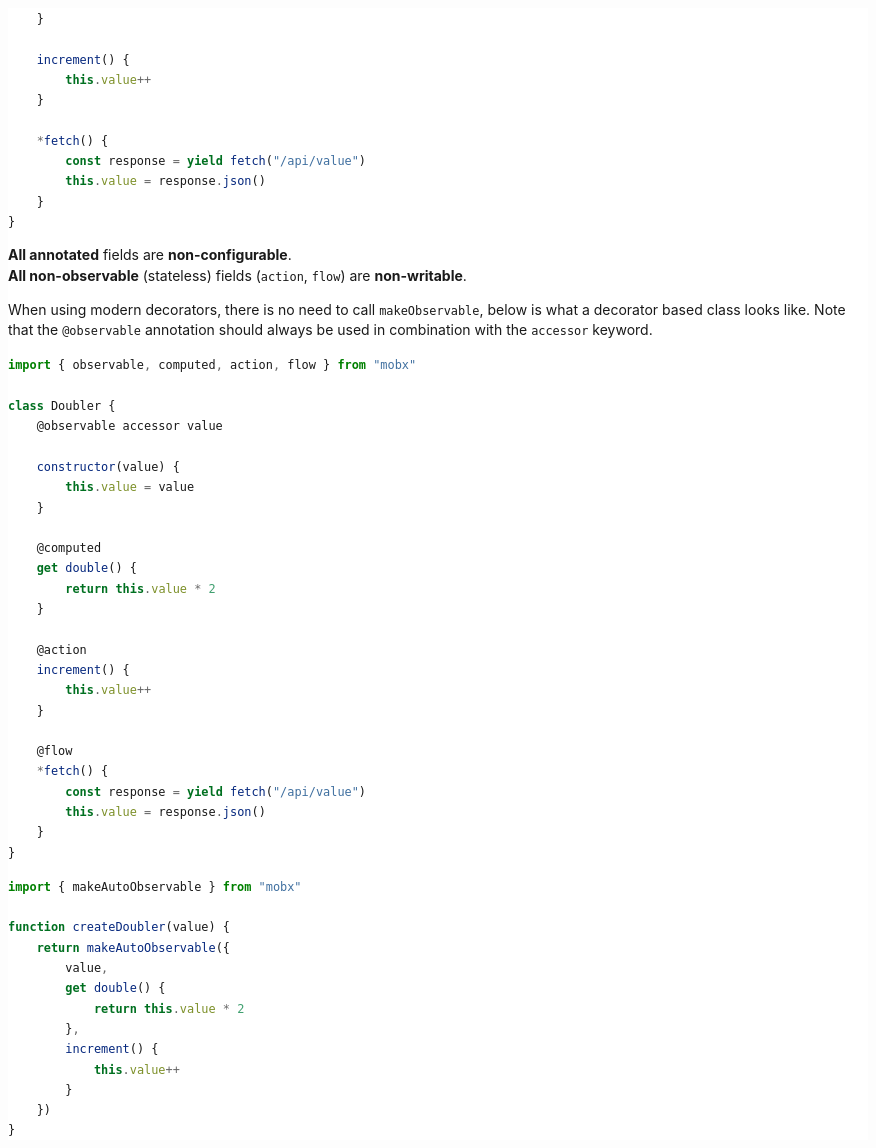```javascript
    }

    increment() {
        this.value++
    }

    *fetch() {
        const response = yield fetch("/api/value")
        this.value = response.json()
    }
}
```

**All annotated** fields are **non-configurable**.<br>
**All non-observable** (stateless) fields (`action`, `flow`) are **non-writable**.



When using modern decorators, there is no need to call `makeObservable`, below is what a decorator based class looks like.
Note that the `@observable` annotation should always be used in combination with the `accessor` keyword.

```javascript
import { observable, computed, action, flow } from "mobx"

class Doubler {
    @observable accessor value

    constructor(value) {
        this.value = value
    }

    @computed
    get double() {
        return this.value * 2
    }

    @action
    increment() {
        this.value++
    }

    @flow
    *fetch() {
        const response = yield fetch("/api/value")
        this.value = response.json()
    }
}
```



```javascript
import { makeAutoObservable } from "mobx"

function createDoubler(value) {
    return makeAutoObservable({
        value,
        get double() {
            return this.value * 2
        },
        increment() {
            this.value++
        }
    })
}
```